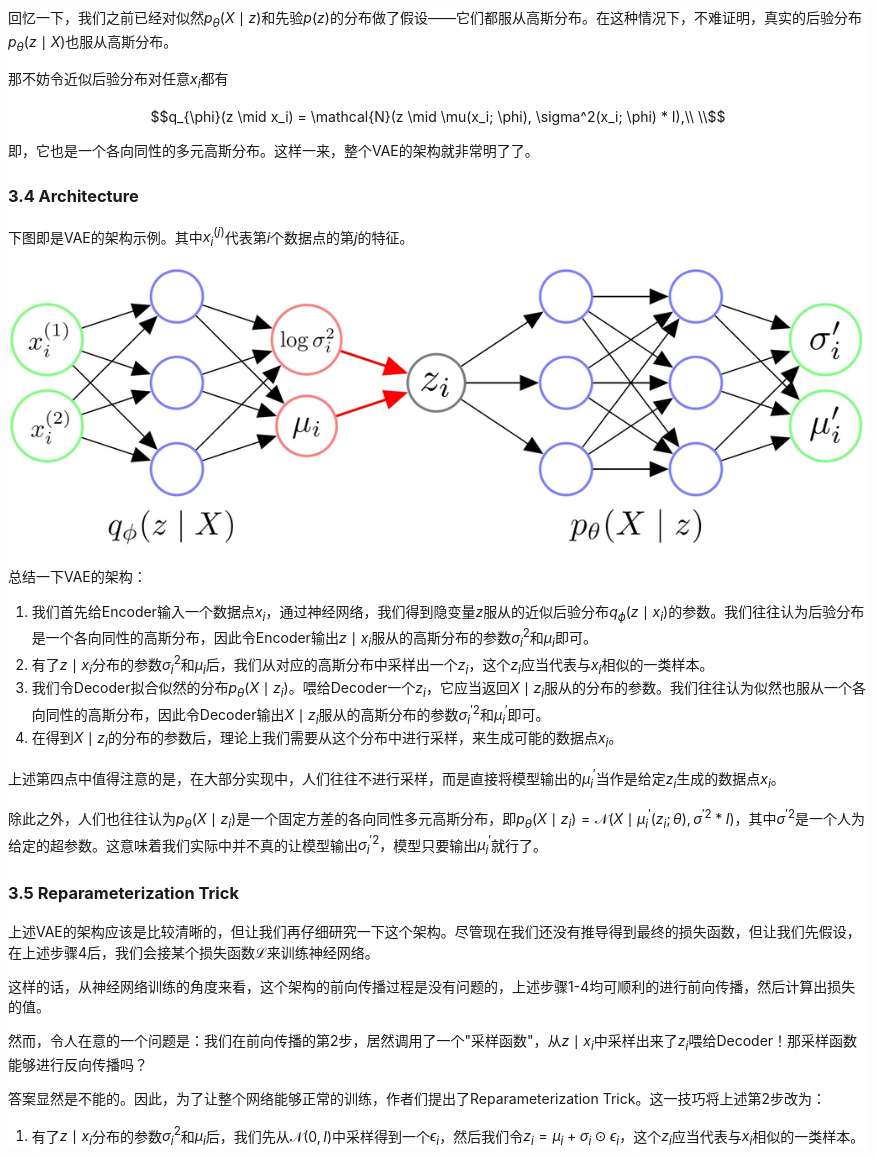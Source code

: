 回忆一下，我们之前已经对似然$p_{\theta}(X \mid z)$和先验$p(z)$的分布做了假设——它们都服从高斯分布。在这种情况下，不难证明，真实的后验分布$p_{\theta}(z \mid X)$也服从高斯分布。

那不妨令近似后验分布对任意$x_i$都有


$$q_{\phi}(z \mid x_i) = \mathcal{N}(z \mid \mu(x_i; \phi), \sigma^2(x_i; \phi) * I),\\ \\$$


即，它也是一个各向同性的多元高斯分布。这样一来，整个VAE的架构就非常明了了。

###  **3.4 Architecture** 

下图即是VAE的架构示例。其中$x_i^{(j)}$代表第$i$个数据点的第$j$的特征。

![](zhimg.com/v2-4c21069ffb00d1bc8b29c30410982db8_r.jpg)

总结一下VAE的架构：
1. 我们首先给Encoder输入一个数据点$x_i，$通过神经网络，我们得到隐变量$z$服从的近似后验分布$q_{\phi}(z \mid x_i)$的参数。我们往往认为后验分布是一个各向同性的高斯分布，因此令Encoder输出$z\mid x_i$服从的高斯分布的参数$\sigma_i^2$和$\mu_i$即可。 
1. 有了$z \mid x_i$分布的参数$\sigma_i^2$和$\mu_i$后，我们从对应的高斯分布中采样出一个$z_i，$这个$z_i$应当代表与$x_i$相似的一类样本。 
1. 我们令Decoder拟合似然的分布$p_{\theta}(X \mid z_i)。$喂给Decoder一个$z_i，$它应当返回$X \mid z_i$服从的分布的参数。我们往往认为似然也服从一个各向同性的高斯分布，因此令Decoder输出$X\mid z_i$服从的高斯分布的参数$\sigma^{\prime2}_i$和$\mu^{\prime}_i$即可。 
1. 在得到$X\mid z_i$的分布的参数后，理论上我们需要从这个分布中进行采样，来生成可能的数据点$x_i$。 

上述第四点中值得注意的是，在大部分实现中，人们往往不进行采样，而是直接将模型输出的$\mu^{\prime}_i$当作是给定$z_i$生成的数据点$x_i。$

除此之外，人们也往往认为$p_{\theta}(X \mid z_i)$是一个固定方差的各向同性多元高斯分布，即$p_{\theta}(X \mid z_i) = \mathcal{N}(X \mid \mu_i^{\prime}(z_i; \theta), \sigma^{\prime2} * I)，$其中$\sigma^{\prime2}$是一个人为给定的超参数。这意味着我们实际中并不真的让模型输出$\sigma^{\prime2}_i，$模型只要输出$\mu_i^{\prime}$就行了。

###  **3.5 Reparameterization Trick** 

上述VAE的架构应该是比较清晰的，但让我们再仔细研究一下这个架构。尽管现在我们还没有推导得到最终的损失函数，但让我们先假设，在上述步骤4后，我们会接某个损失函数$\mathcal{L}$来训练神经网络。

这样的话，从神经网络训练的角度来看，这个架构的前向传播过程是没有问题的，上述步骤1-4均可顺利的进行前向传播，然后计算出损失的值。

然而，令人在意的一个问题是：我们在前向传播的第2步，居然调用了一个"采样函数"，从$z\mid x_i$中采样出来了$z_i$喂给Decoder！那采样函数能够进行反向传播吗？

答案显然是不能的。因此，为了让整个网络能够正常的训练，作者们提出了Reparameterization Trick。这一技巧将上述第2步改为：
1. 有了$z \mid x_i$分布的参数$\sigma_i^2$和$\mu_i$后，我们先从$\mathcal{N}(0,I)$中采样得到一个$\epsilon_i$，然后我们令$z_i = \mu_i + \sigma_i \odot \epsilon_i，$这个$z_i$应当代表与$x_i$相似的一类样本。
